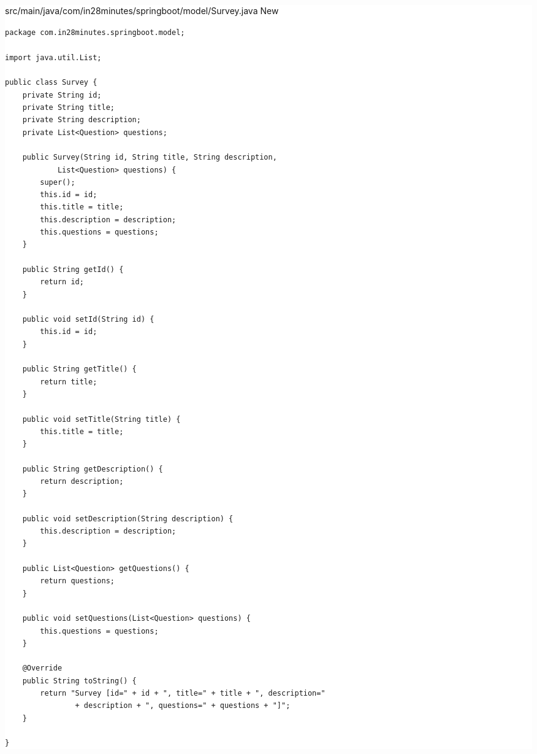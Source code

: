 src/main/java/com/in28minutes/springboot/model/Survey.java New

```
package com.in28minutes.springboot.model;

import java.util.List;

public class Survey {
	private String id;
	private String title;
	private String description;
	private List<Question> questions;

	public Survey(String id, String title, String description,
			List<Question> questions) {
		super();
		this.id = id;
		this.title = title;
		this.description = description;
		this.questions = questions;
	}

	public String getId() {
		return id;
	}

	public void setId(String id) {
		this.id = id;
	}

	public String getTitle() {
		return title;
	}

	public void setTitle(String title) {
		this.title = title;
	}

	public String getDescription() {
		return description;
	}

	public void setDescription(String description) {
		this.description = description;
	}

	public List<Question> getQuestions() {
		return questions;
	}

	public void setQuestions(List<Question> questions) {
		this.questions = questions;
	}

	@Override
	public String toString() {
		return "Survey [id=" + id + ", title=" + title + ", description="
				+ description + ", questions=" + questions + "]";
	}

}
```
